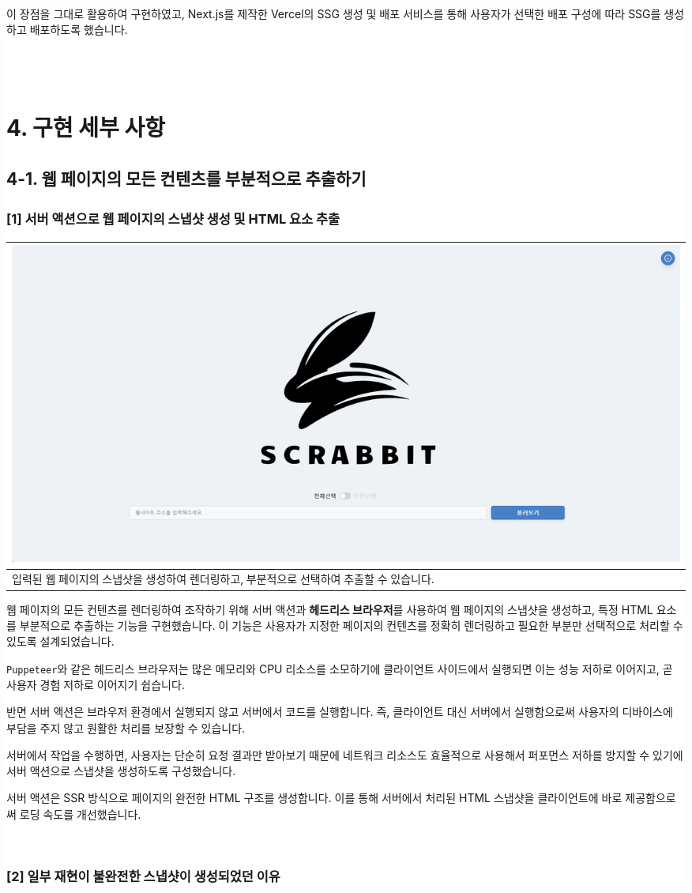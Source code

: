 이 장점을 그대로 활용하여 구현하였고, Next.js를 제작한 Vercel의 SSG 생성 및 배포 서비스를 통해 사용자가 선택한 배포 구성에 따라 SSG를 생성하고 배포하도록 했습니다.

<br><br>

# 4. 구현 세부 사항

## 4-1. 웹 페이지의 모든 컨텐츠를 부분적으로 추출하기

### [1] 서버 액션으로 웹 페이지의 스냅샷 생성 및 HTML 요소 추출

| ![alt text](public/image/fetch-page-content.gif)                                         |
| ---------------------------------------------------------------------------------------- |
| 입력된 웹 페이지의 스냅샷을 생성하여 렌더링하고, 부분적으로 선택하여 추출할 수 있습니다. |

웹 페이지의 모든 컨텐츠를 렌더링하여 조작하기 위해 서버 액션과 **헤드리스 브라우저**를 사용하여 웹 페이지의 스냅샷을 생성하고, 특정 HTML 요소를 부분적으로 추출하는 기능을 구현했습니다. 이 기능은 사용자가 지정한 페이지의 컨텐츠를 정확히 렌더링하고 필요한 부분만 선택적으로 처리할 수 있도록 설계되었습니다.

`Puppeteer`와 같은 헤드리스 브라우저는 많은 메모리와 CPU 리소스를 소모하기에 클라이언트 사이드에서 실행되면 이는 성능 저하로 이어지고, 곧 사용자 경험 저하로 이어지기 쉽습니다.

반면 서버 액션은 브라우저 환경에서 실행되지 않고 서버에서 코드를 실행합니다. 즉, 클라이언트 대신 서버에서 실행함으로써 사용자의 디바이스에 부담을 주지 않고 원활한 처리를 보장할 수 있습니다.

서버에서 작업을 수행하면, 사용자는 단순히 요청 결과만 받아보기 때문에 네트워크 리소스도 효율적으로 사용해서 퍼포먼스 저하를 방지할 수 있기에 서버 액션으로 스냅샷을 생성하도록 구성했습니다.

서버 액션은 SSR 방식으로 페이지의 완전한 HTML 구조를 생성합니다. 이를 통해 서버에서 처리된 HTML 스냅샷을 클라이언트에 바로 제공함으로써 로딩 속도를 개선했습니다.

<br>

### [2] 일부 재현이 불완전한 스냅샷이 생성되었던 이유
